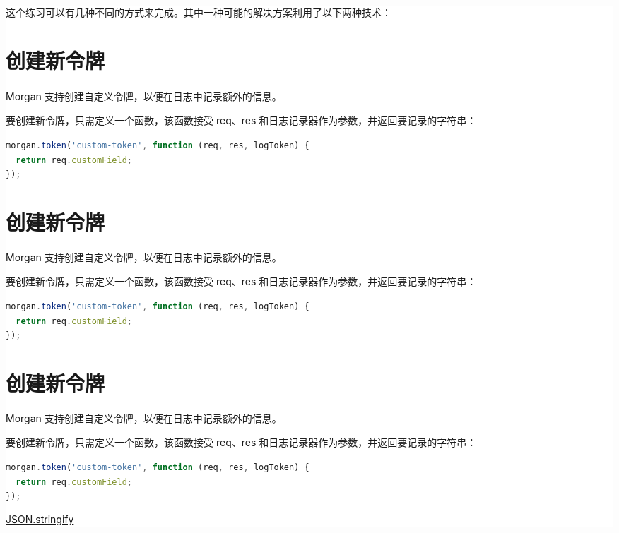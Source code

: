 
这个练习可以有几种不同的方式来完成。其中一种可能的解决方案利用了以下两种技术：


# 创建新令牌
Morgan 支持创建自定义令牌，以便在日志中记录额外的信息。

要创建新令牌，只需定义一个函数，该函数接受 req、res 和日志记录器作为参数，并返回要记录的字符串：

```js
morgan.token('custom-token', function (req, res, logToken) {
  return req.customField;
});
```

# 创建新令牌
Morgan 支持创建自定义令牌，以便在日志中记录额外的信息。

要创建新令牌，只需定义一个函数，该函数接受 req、res 和日志记录器作为参数，并返回要记录的字符串：

```js
morgan.token('custom-token', function (req, res, logToken) {
  return req.customField;
});
```

# 创建新令牌
Morgan 支持创建自定义令牌，以便在日志中记录额外的信息。

要创建新令牌，只需定义一个函数，该函数接受 req、res 和日志记录器作为参数，并返回要记录的字符串：

```js
morgan.token('custom-token', function (req, res, logToken) {
  return req.customField;
});
```

[JSON.stringify](https://developer.mozilla.org/zh-CN/docs/Web/JavaScript/Reference/Global_Objects/JSON/stringify)

</div>
